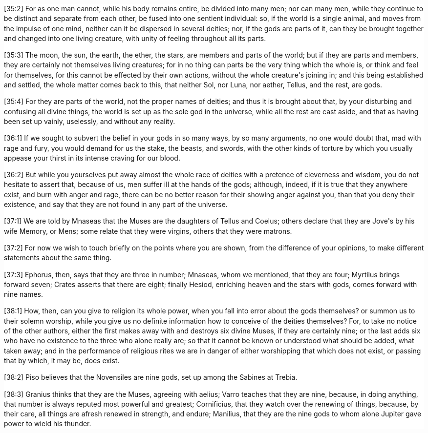 [35:2] For as one man cannot, while his body remains entire, be divided into many men; nor can many men, while they continue to be distinct and separate from each other, be fused into one sentient individual: so, if the world is a single animal, and moves from the impulse of one mind, neither can it be dispersed in several deities; nor, if the gods are parts of it, can they be brought together and changed into one living creature, with unity of feeling throughout all its parts.

[35:3] The moon, the sun, the earth, the ether, the stars, are members and parts of the world; but if they are parts and members, they are certainly not themselves living creatures; for in no thing can parts be the very thing which the whole is, or think and feel for themselves, for this cannot be effected by their own actions, without the whole creature's joining in; and this being established and settled, the whole matter comes back to this, that neither Sol, nor Luna, nor aether, Tellus, and the rest, are gods.

[35:4] For they are parts of the world, not the proper names of deities; and thus it is brought about that, by your disturbing and confusing all divine things, the world is set up as the sole god in the universe, while all the rest are cast aside, and that as having been set up vainly, uselessly, and without any reality.

[36:1] If we sought to subvert the belief in your gods in so many ways, by so many arguments, no one would doubt that, mad with rage and fury, you would demand for us the stake, the beasts, and swords, with the other kinds of torture by which you usually appease your thirst in its intense craving for our blood.

[36:2] But while you yourselves put away almost the whole race of deities with a pretence of cleverness and wisdom, you do not hesitate to assert that, because of us, men suffer ill at the hands of the gods; although, indeed, if it is true that they anywhere exist, and burn with anger and rage, there can be no better reason for their showing anger against you, than that you deny their existence, and say that they are not found in any part of the universe.

[37:1] We are told by Mnaseas that the Muses are the daughters of Tellus and Coelus; others declare that they are Jove's by his wife Memory, or Mens; some relate that they were virgins, others that they were matrons.

[37:2] For now we wish to touch briefly on the points where you are shown, from the difference of your opinions, to make different statements about the same thing.

[37:3] Ephorus, then, says that they are three in number; Mnaseas, whom we mentioned, that they are four; Myrtilus brings forward seven; Crates asserts that there are eight; finally Hesiod, enriching heaven and the stars with gods, comes forward with nine names.

[38:1] How, then, can you give to religion its whole power, when you fall into error about the gods themselves? or summon us to their solemn worship, while you give us no definite information how to conceive of the deities themselves? For, to take no notice of the other authors, either the first makes away with and destroys six divine Muses, if they are certainly nine; or the last adds six who have no existence to the three who alone really are; so that it cannot be known or understood what should be added, what taken away; and in the performance of religious rites we are in danger of either worshipping that which does not exist, or passing that by which, it may be, does exist.

[38:2] Piso believes that the Novensiles are nine gods, set up among the Sabines at Trebia.

[38:3] Granius thinks that they are the Muses, agreeing with aelius; Varro teaches that they are nine, because, in doing anything, that number is always reputed most powerful and greatest; Cornificius, that they watch over the renewing of things, because, by their care, all things are afresh renewed in strength, and endure; Manilius, that they are the nine gods to whom alone Jupiter gave power to wield his thunder.
